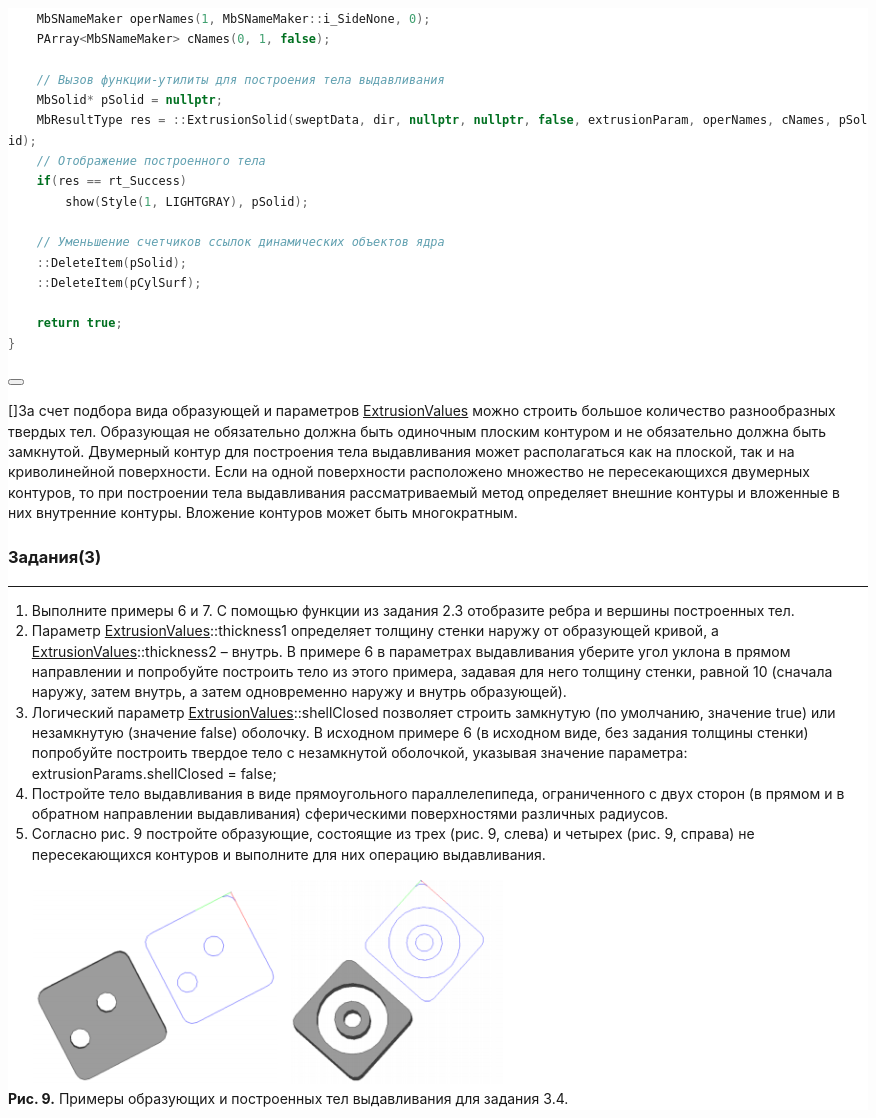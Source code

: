 ```cpp
    MbSNameMaker operNames(1, MbSNameMaker::i_SideNone, 0);
    PArray<MbSNameMaker> cNames(0, 1, false);

    // Вызов функции-утилиты для построения тела выдавливания
    MbSolid* pSolid = nullptr;
    MbResultType res = ::ExtrusionSolid(sweptData, dir, nullptr, nullptr, false, extrusionParam, operNames, cNames, pSolid);
    // Отображение построенного тела
    if(res == rt_Success)
        show(Style(1, LIGHTGRAY), pSolid);

    // Уменьшение счетчиков ссылок динамических объектов ядра
    ::DeleteItem(pSolid);
    ::DeleteItem(pCylSurf);

    return true;
} 
```
<button id="code_block_6"></button>

[]За счет подбора вида образующей и параметров [ExtrusionValues](doc::/ExtrusionValues) можно строить большое количество разнообразных твердых тел. Образующая не обязательно должна быть одиночным плоским контуром и не обязательно должна быть замкнутой. Двумерный контур для построения тела выдавливания может располагаться как на плоской, так и на криволинейной поверхности. Если на одной поверхности расположено множество не пересекающихся двумерных контуров, то при построении тела выдавливания рассматриваемый метод определяет внешние контуры и вложенные в них внутренние контуры. Вложение контуров может быть многократным.  

### Задания(3)
-------------
1. Выполните примеры 6 и 7. С помощью функции из задания 2.3 отобразите ребра и вершины построенных тел.
2. Параметр [ExtrusionValues](doc::/ExtrusionValues)::thickness1 определяет толщину стенки наружу от образующей кривой, а [ExtrusionValues](doc::/ExtrusionValues)::thickness2 – внутрь. В примере 6 в параметрах выдавливания уберите угол уклона в прямом направлении и попробуйте построить тело из этого примера, задавая для него толщину стенки, равной 10 (сначала наружу, затем внутрь, а затем одновременно наружу и внутрь образующей).
3. Логический параметр [ExtrusionValues](doc::/ExtrusionValues)::shellClosed позволяет строить замкнутую (по умолчанию, значение true) или незамкнутую (значение false) оболочку. В исходном примере 6 (в исходном виде, без задания толщины стенки) попробуйте построить твердое
тело с незамкнутой оболочкой, указывая значение параметра:  extrusionParams.shellClosed = false;
4. Постройте тело выдавливания в виде прямоугольного параллелепипеда, ограниченного с двух сторон (в прямом и в обратном направлении выдавливания) сферическими поверхностями различных радиусов.
5. Согласно рис. 9 постройте образующие, состоящие из трех (рис. 9, слева) и четырех (рис. 9, справа) не пересекающихся контуров и выполните для них операцию выдавливания.

![](res/picture_9.png)  
**Рис. 9.** Примеры образующих и построенных тел выдавливания для задания 3.4.
